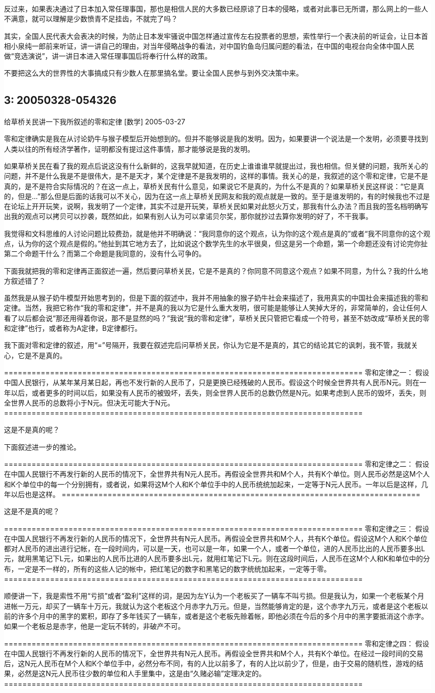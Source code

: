 反过来，如果表决通过了日本加入常任理事国，那也是相信人民的大多数已经原谅了日本的侵略，或者对此事已无所谓，那么网上的一些人不满意，就可以理解是少数愤青不足挂齿，不就完了吗？ 

其实，全国人民代表大会表决的时候，为防止日本发牢骚说中国怎样通过宣传左右投票者的思想，索性举行一个表决前的听证会，让日本首相小泉纯一郎前来听证，讲一讲自己的理由，对当年侵略战争的看法，对中国钓鱼岛归属问题的看法，在中国的电视台向全体中国人民做“竞选演说”，讲一讲日本进入常任理事国后将奉行什么样的政策。 

不要把这么大的世界性的大事搞成只有少数人在那里搞名堂。要让全国人民参与到外交决策中来。

## 3: 20050328-054326

给草桥关民讲一下我所叙述的零和定律    [数学]  2005-03-27 

零和定律确实是我在从讨论奶牛与猴子模型后开始想到的。但并不能够说是我的发明。因为，如果要讲一个说法是一个发明，必须要寻找到人类以往的所有经济学著作，证明都没有提过这件事情，那才能够说是我的发明。 

如果草桥关民在看了我的观点后说这没有什么新鲜的，这我早就知道，在历史上谁谁谁早就提出过，我也相信。但关健的问题，我所关心的问题，并不是什么我是不是很伟大，是不是天才，某个定律是不是我发明的，这样的事情。我关心的是，我叙述的这个零和定律，它是不是真的，是不是符合实际情况的？在这一点上，草桥关民有什么意见，如果说它不是真的，为什么不是真的？如果草桥关民这样说：“它是真的，但是...”那么但是后面的话我可以不关心，因为在这一点上草桥关民网友和我的观点就是一致的。至于是谁发明的，有的时候我也不过是在论坛上开开玩笑，说啊，我发明了一个定律，其实不过是开玩笑，草桥关民如果对此怒火万丈，那我有什么办法？而且我的签名档明确写出我的观点可以拷贝可以抄袭，既然如此，如果有别人认为可以拿诺贝尔奖，那你就抄过去算你发明的好了，不干我事。 

我觉得和文科思维的人讨论问题比较费劲，就是他并不明确说：“我同意你的这个观点，认为你的这个观点是真的”或者“我不同意你的这个观点，认为你的这个观点是假的。”他扯到其它地方去了，比如说这个数学先生的水平很臭，但这是另一个命题，第一个命题还没有讨论完你扯第二个命题干什么？而第二个命题是我同意的，没有什么可争的。 

下面我就把我的零和定律再正面叙述一遍，然后要问草桥关民，它是不是真的？你同意不同意这个观点？如果不同意，为什么？我的什么地方叙述错了？ 

虽然我是从猴子奶牛模型开始思考到的，但是下面的叙述中，我并不用抽象的猴子奶牛社会来描述了，我用真实的中国社会来描述我的零和定律。当然，我把它称作“我的零和定律”，并不是真的我以为它是什么重大发明，很可能是能够让人笑掉大牙的，非常简单的，会让任何人看了以后都会说“那还用得着你说，那不是显然的吗？”我说“我的零和定律”，草桥关民只管把它看成一个符号，甚至不妨改成“草桥关民的零和定律”也行，或者称为A定律，B定律都行。 

我下面对零和定律的叙述，用“=”号隔开，我要在叙述完后问草桥关民，你认为它是不是真的，其它的结论其它的讽刺，我不管，我就关心，它是不是真的。 

==============================================================================  零和定律之一：  假设中国人民银行，从某年某月某日起，再也不发行新的人民币了，只是更换已经残破的人民币。假设这个时候全世界共有人民币N元。则在一年以后，或者更多的时间以后，如果没有人民币的被毁坏，丢失，则全世界人民币的总数仍然是N元。如果考虑到人民币的毁坏，丢失，则全世界人民币的总数将小于N元。但决无可能大于N元。  ============================================================================== 

这是不是真的呢？ 

下面叙述进一步的推论。 

==============================================================================  零和定律之二：  假设在中国人民银行不再发行新的人民币的情况下，全世界共有N元人民币。再假设全世界共和M个人，共有K个单位。则人民币必然是这M个人和K个单位中的每一个分别拥有，或者说，如果将这M个人和K个单位手中的人民币统统加起来，一定等于N元人民币。一年以后是这样，几年以后也是这样。  ============================================================================== 

这是不是真的呢？ 

==============================================================================  零和定律之三：  假设在中国人民银行不再发行新的人民币的情况下，全世界共有N元人民币。再假设全世界共和M个人，共有K个单位。假设这M个人和K个单位都对人民币的进出进行记帐，在一段时间内，可以是一天，也可以是一年，如果一个人，或者一个单位，进的人民币比出的人民币要多出L元，就用黑笔记下L元，如果出的人民币比进的人民币要多出L元，就用红笔记下L元。则在这段时间后，人民币在这M个人和K和单位中的分布，一定是不一样的，所有的这些人记的帐中，把红笔记的数字和黑笔记的数字统统加起来，一定等于零。  ============================================================================== 

顺便讲一下，我是索性不用“亏损”或者“盈利”这样的词，是因为左Y认为一个老板买了一辆车不叫亏损。但是我认为，如果一个老板某个月进帐一万元，却买了一辆车十万元，我就认为这个老板这个月赤字九万元。但是，当然能够肯定的是，这个赤字九万元，或者是这个老板以前的许多个月中的黑字的累积，即存了多年钱买了一辆车，或者是这个老板先赊着帐，即他必须在今后的多个月中的黑字要抵消这个赤字。如果一个老板总是赤字，他是一定玩不转的，非破产不可。 

==============================================================================  零和定律之四：  假设在中国人民银行不再发行新的人民币的情况下，全世界共有N元人民币。再假设全世界共和M个人，共有K个单位。在经过一段时间的交易后，这N元人民币在M个人和K个单位手中，必然分布不同，有的人比以前多了，有的人比以前少了，但是，由于交易的随机性，游戏的结果，必然是这N元人民币往少数的单位和人手里集中，这是由“久赌必输”定理决定的。  ============================================================================== 
